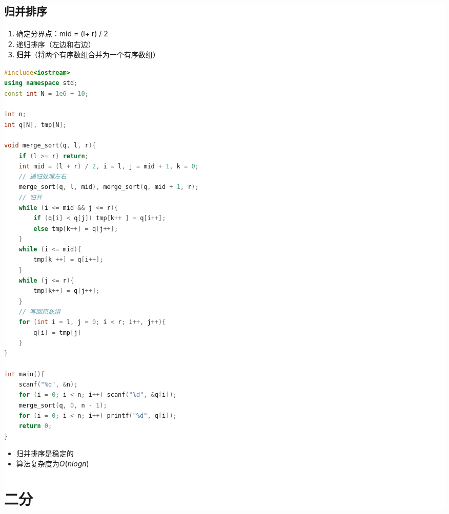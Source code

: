
## 归并排序

1. 确定分界点：mid = (l+ r) / 2
2. 递归排序（左边和右边）
3. **归并**（将两个有序数组合并为一个有序数组）

```c++
#include<iostream>
using namespace std;
const int N = 1e6 + 10;

int n;
int q[N], tmp[N];

void merge_sort(q, l, r){
    if (l >= r) return;
    int mid = (l + r) / 2, i = l, j = mid + 1, k = 0;
    // 递归处理左右
    merge_sort(q, l, mid), merge_sort(q, mid + 1, r);
    // 归并
    while (i <= mid && j <= r){
        if (q[i] < q[j]) tmp[k++ ] = q[i++];
        else tmp[k++] = q[j++];
    }
    while (i <= mid){
        tmp[k ++] = q[i++];
    }
    while (j <= r){
        tmp[k++] = q[j++];
    }
    // 写回原数组
    for (int i = l, j = 0; i < r; i++, j++){
        q[i] = tmp[j]
    }
}

int main(){
	scanf("%d", &n);
    for (i = 0; i < n; i++) scanf("%d", &q[i]);
    merge_sort(q, 0, n - 1);
    for (i = 0; i < n; i++) printf("%d", q[i]);
    return 0;
}
```

- 归并排序是稳定的
- 算法复杂度为$O(nlogn)$

# 二分

